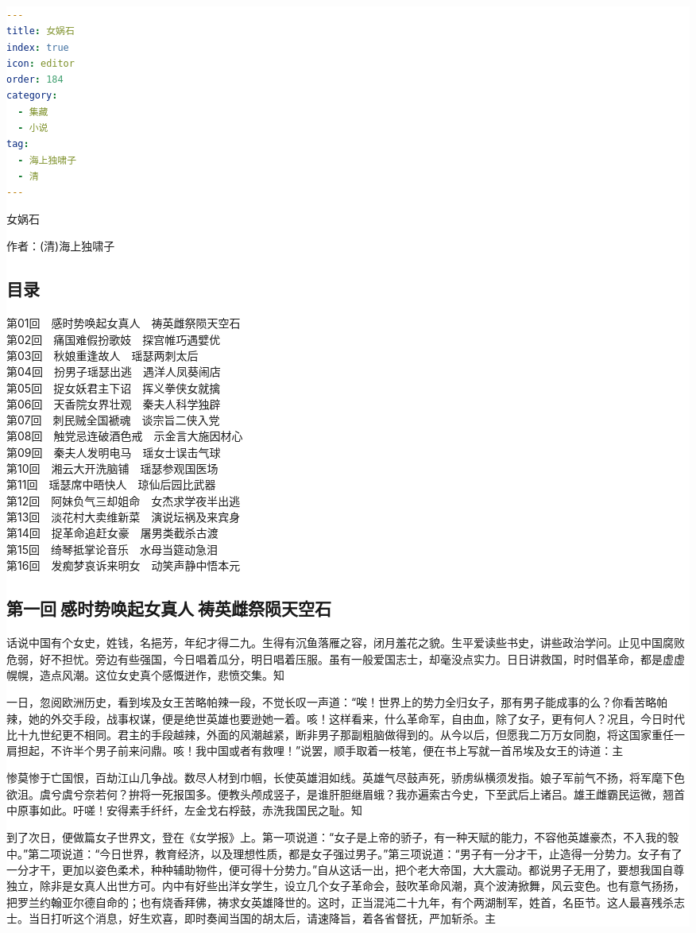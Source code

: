 ```yaml
---
title: 女娲石
index: true
icon: editor
order: 184
category:
  - 集藏
  - 小说
tag:
  - 海上独啸子
  - 清
---
```


女娲石  

作者：(清)海上独啸子  

## 目录

第01回　感时势唤起女真人　祷英雌祭陨天空石  
第02回　痛国难假扮歌妓　探宫帷巧遇嬖优  
第03回　秋娘重逢故人　瑶瑟两刺太后  
第04回　扮男子瑶瑟出逃　遇洋人凤葵闹店  
第05回　捉女妖君主下诏　挥义拳侠女就擒  
第06回　天香院女界壮观　秦夫人科学独辟  
第07回　刺民贼全国褫魂　谈宗旨二侠入党  
第08回　触党忌连破酒色戒　示金言大施因材心  
第09回　秦夫人发明电马　瑶女士误击气球  
第10回　湘云大开洗脑铺　瑶瑟参观国医场  
第11回　瑶瑟席中晤快人　琼仙后园比武器  
第12回　阿妹负气三却姐命　女杰求学夜半出逃  
第13回　淡花村大卖维新菜　演说坛祸及来宾身  
第14回　捉革命追赶女豪　屠男类截杀古渡  
第15回　绮琴抵掌论音乐　水母当筵动急泪  
第16回　发痴梦哀诉来明女　动笑声静中悟本元  

## 第一回  感时势唤起女真人 祷英雌祭陨天空石  

话说中国有个女史，姓钱，名挹芳，年纪才得二九。生得有沉鱼落雁之容，闭月羞花之貌。生平爱读些书史，讲些政治学问。止见中国腐败危弱，好不担忧。旁边有些强国，今日唱着瓜分，明日唱着压服。虽有一般爱国志士，却毫没点实力。日日讲救国，时时倡革命，都是虚虚幌幌，造点风潮。这位女史真个感慨迸作，悲愤交集。知  

一日，忽阅欧洲历史，看到埃及女王苦略帕辣一段，不觉长叹一声道：“唉！世界上的势力全归女子，那有男子能成事的么？你看苦略帕辣，她的外交手段，战事权谋，便是绝世英雄也要逊她一着。咳！这样看来，什么革命军，自由血，除了女子，更有何人？况且，今日时代比十九世纪更不相同。君主的手段越辣，外面的风潮越紧，断非男子那副粗脑做得到的。从今以后，但愿我二万万女同胞，将这国家重任一肩担起，不许半个男子前来问鼎。咳！我中国或者有救哩！”说罢，顺手取着一枝笔，便在书上写就一首吊埃及女王的诗道：主  

惨莫惨于亡国恨，百劫江山几争战。数尽人材到巾帼，长使英雄泪如线。英雄气尽鼓声死，骄虏纵横须发指。娘子军前气不扬，将军麾下色欲沮。虞兮虞兮奈若何？拚将一死报国多。便教头颅成竖子，是谁肝胆继眉蛾？我亦遍索古今史，下至武后上诸吕。雄王雌霸民运微，翘首中原事如此。吁嗟！安得素手纤纤，左金戈右桴鼓，赤洗我国民之耻。知  

到了次日，便做篇女子世界文，登在《女学报》上。第一项说道：“女子是上帝的骄子，有一种天赋的能力，不容他英雄豪杰，不入我的彀中。”第二项说道：“今日世界，教育经济，以及理想性质，都是女子强过男子。”第三项说道：“男子有一分才干，止造得一分势力。女子有了一分才干，更加以姿色柔术，种种辅助物件，便可得十分势力。”自从这话一出，把个老大帝国，大大震动。都说男子无用了，要想我国自尊独立，除非是女真人出世方可。内中有好些出洋女学生，设立几个女子革命会，鼓吹革命风潮，真个波涛掀舞，风云变色。也有意气扬扬，把罗兰约翰亚尔德自命的；也有烧香拜佛，祷求女英雄降世的。这时，正当混沌二十九年，有个两湖制军，姓首，名臣节。这人最喜残杀志士。当日打听这个消息，好生欢喜，即时奏闻当国的胡太后，请速降旨，着各省督抚，严加斩杀。主  
